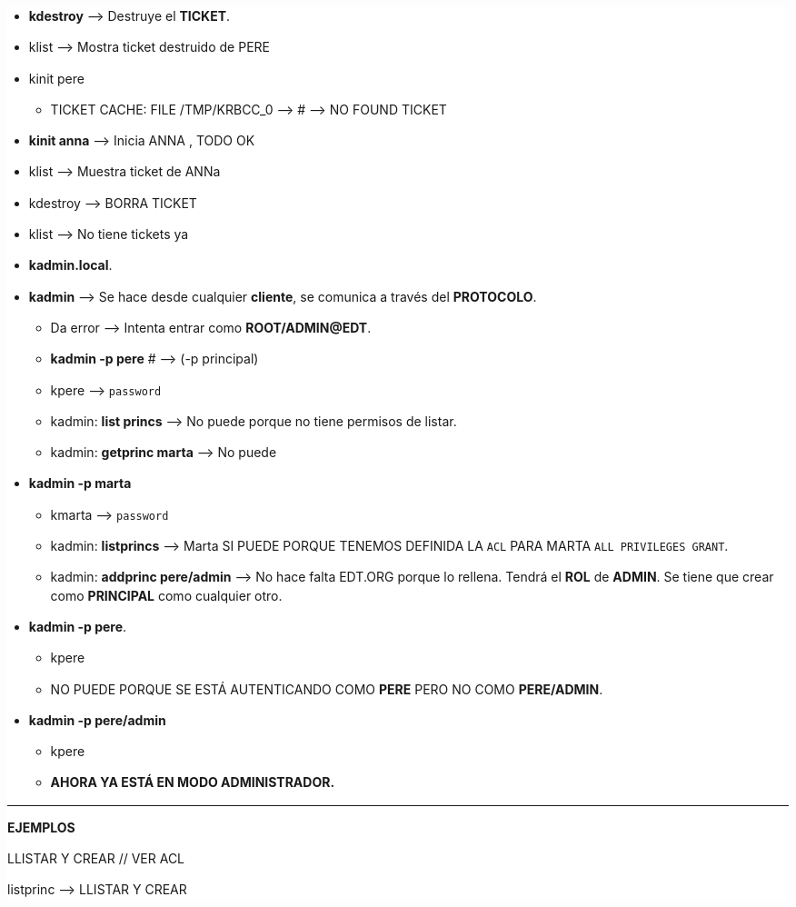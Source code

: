 * **kdestroy** --> Destruye el **TICKET**.

* klist --> Mostra ticket destruido de PERE

* kinit pere

    * TICKET CACHE: FILE /TMP/KRBCC_0 --> # --> NO FOUND TICKET

* **kinit anna** --> Inicia ANNA , TODO OK

* klist --> Muestra ticket de ANNa

* kdestroy --> BORRA TICKET

* klist --> No tiene tickets ya



* **kadmin.local**.


* **kadmin** --> Se hace desde cualquier **cliente**, se comunica a través del **PROTOCOLO**.

    * Da error --> Intenta entrar como **ROOT/ADMIN@EDT**.

    * **kadmin -p pere** # --> (-p principal)

    * kpere --> `password`

    *   kadmin: **list princs** --> No puede porque no tiene permisos de listar.

    *   kadmin: **getprinc marta** --> No puede


* **kadmin -p marta**

    * kmarta --> `password`

    *   kadmin: **listprincs** --> Marta SI PUEDE PORQUE TENEMOS DEFINIDA LA `ACL` PARA MARTA `ALL PRIVILEGES GRANT`.

    *   kadmin: **addprinc pere/admin** --> No hace falta EDT.ORG porque lo rellena. Tendrá el **ROL** de **ADMIN**. Se tiene que crear como **PRINCIPAL** como cualquier otro.


* **kadmin -p pere**.

    * kpere

    * NO PUEDE PORQUE SE ESTÁ AUTENTICANDO COMO **PERE** PERO NO COMO **PERE/ADMIN**.


* **kadmin -p pere/admin**

    * kpere

    * **AHORA YA ESTÁ EN MODO ADMINISTRADOR.**



-------------------------------

**EJEMPLOS**

LLISTAR Y CREAR // VER ACL

listprinc --> LLISTAR Y CREAR
